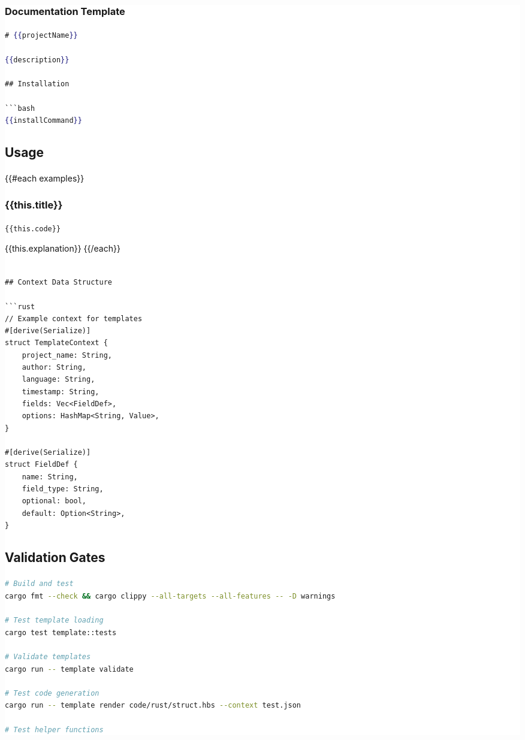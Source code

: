 
### Documentation Template
```handlebars
# {{projectName}}

{{description}}

## Installation

```bash
{{installCommand}}
```

## Usage

{{#each examples}}
### {{this.title}}

```{{this.language}}
{{this.code}}
```

{{this.explanation}}
{{/each}}
```

## Context Data Structure

```rust
// Example context for templates
#[derive(Serialize)]
struct TemplateContext {
    project_name: String,
    author: String,
    language: String,
    timestamp: String,
    fields: Vec<FieldDef>,
    options: HashMap<String, Value>,
}

#[derive(Serialize)]
struct FieldDef {
    name: String,
    field_type: String,
    optional: bool,
    default: Option<String>,
}
```

## Validation Gates

```bash
# Build and test
cargo fmt --check && cargo clippy --all-targets --all-features -- -D warnings

# Test template loading
cargo test template::tests

# Validate templates
cargo run -- template validate

# Test code generation
cargo run -- template render code/rust/struct.hbs --context test.json

# Test helper functions
```